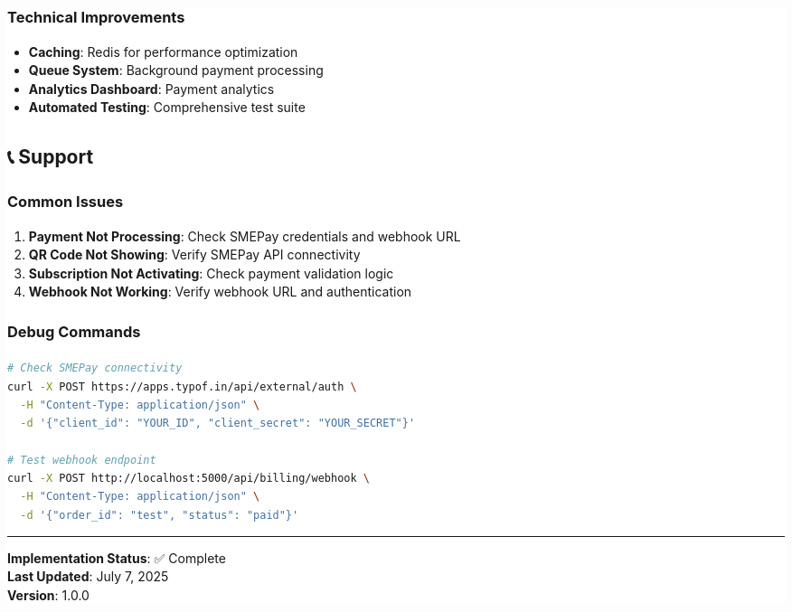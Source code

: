 ### Technical Improvements
- **Caching**: Redis for performance optimization
- **Queue System**: Background payment processing
- **Analytics Dashboard**: Payment analytics
- **Automated Testing**: Comprehensive test suite

## 📞 Support

### Common Issues
1. **Payment Not Processing**: Check SMEPay credentials and webhook URL
2. **QR Code Not Showing**: Verify SMEPay API connectivity
3. **Subscription Not Activating**: Check payment validation logic
4. **Webhook Not Working**: Verify webhook URL and authentication

### Debug Commands
```bash
# Check SMEPay connectivity
curl -X POST https://apps.typof.in/api/external/auth \
  -H "Content-Type: application/json" \
  -d '{"client_id": "YOUR_ID", "client_secret": "YOUR_SECRET"}'

# Test webhook endpoint
curl -X POST http://localhost:5000/api/billing/webhook \
  -H "Content-Type: application/json" \
  -d '{"order_id": "test", "status": "paid"}'
```

---

**Implementation Status**: ✅ Complete  
**Last Updated**: July 7, 2025  
**Version**: 1.0.0

